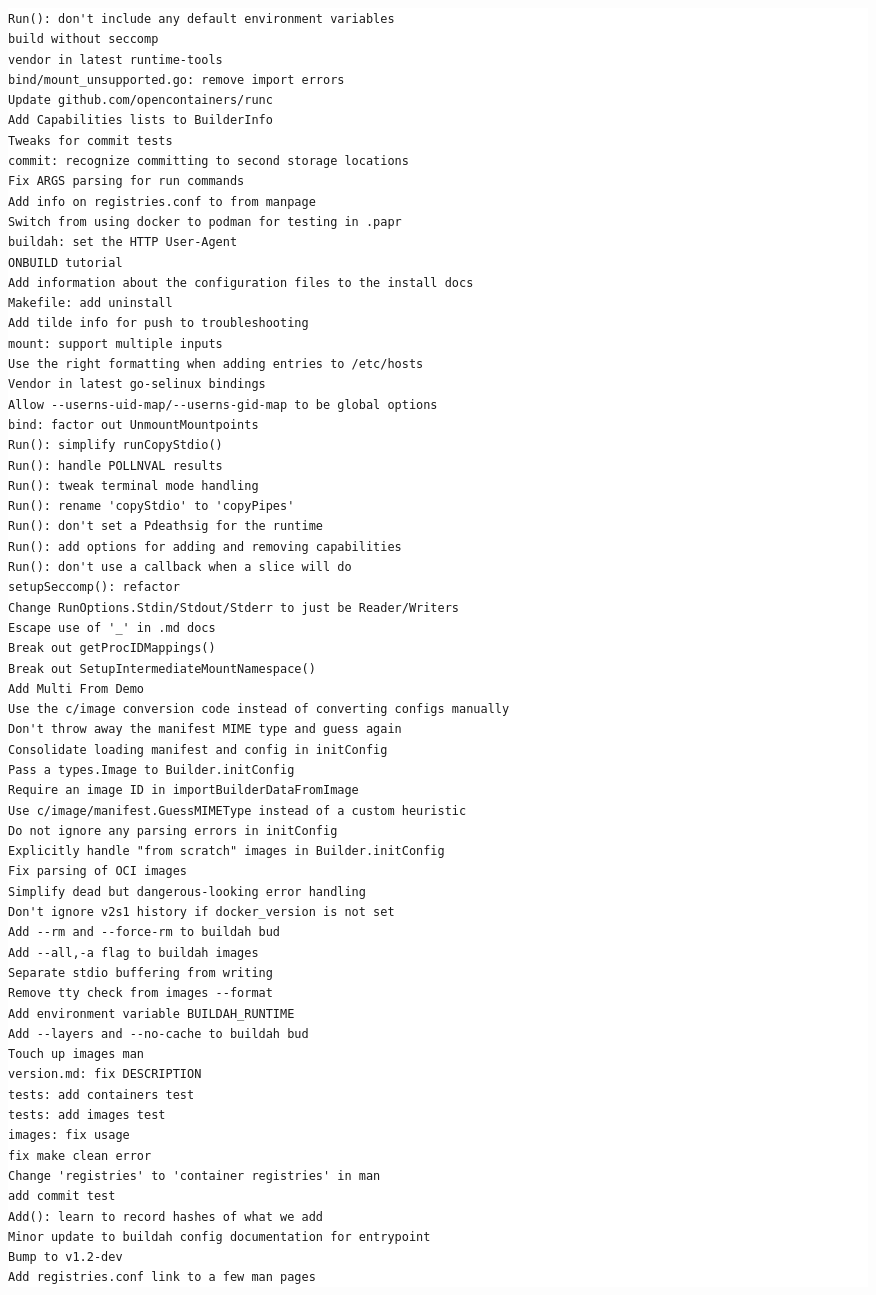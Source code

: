     Run(): don't include any default environment variables
    build without seccomp
    vendor in latest runtime-tools
    bind/mount_unsupported.go: remove import errors
    Update github.com/opencontainers/runc
    Add Capabilities lists to BuilderInfo
    Tweaks for commit tests
    commit: recognize committing to second storage locations
    Fix ARGS parsing for run commands
    Add info on registries.conf to from manpage
    Switch from using docker to podman for testing in .papr
    buildah: set the HTTP User-Agent
    ONBUILD tutorial
    Add information about the configuration files to the install docs
    Makefile: add uninstall
    Add tilde info for push to troubleshooting
    mount: support multiple inputs
    Use the right formatting when adding entries to /etc/hosts
    Vendor in latest go-selinux bindings
    Allow --userns-uid-map/--userns-gid-map to be global options
    bind: factor out UnmountMountpoints
    Run(): simplify runCopyStdio()
    Run(): handle POLLNVAL results
    Run(): tweak terminal mode handling
    Run(): rename 'copyStdio' to 'copyPipes'
    Run(): don't set a Pdeathsig for the runtime
    Run(): add options for adding and removing capabilities
    Run(): don't use a callback when a slice will do
    setupSeccomp(): refactor
    Change RunOptions.Stdin/Stdout/Stderr to just be Reader/Writers
    Escape use of '_' in .md docs
    Break out getProcIDMappings()
    Break out SetupIntermediateMountNamespace()
    Add Multi From Demo
    Use the c/image conversion code instead of converting configs manually
    Don't throw away the manifest MIME type and guess again
    Consolidate loading manifest and config in initConfig
    Pass a types.Image to Builder.initConfig
    Require an image ID in importBuilderDataFromImage
    Use c/image/manifest.GuessMIMEType instead of a custom heuristic
    Do not ignore any parsing errors in initConfig
    Explicitly handle "from scratch" images in Builder.initConfig
    Fix parsing of OCI images
    Simplify dead but dangerous-looking error handling
    Don't ignore v2s1 history if docker_version is not set
    Add --rm and --force-rm to buildah bud
    Add --all,-a flag to buildah images
    Separate stdio buffering from writing
    Remove tty check from images --format
    Add environment variable BUILDAH_RUNTIME
    Add --layers and --no-cache to buildah bud
    Touch up images man
    version.md: fix DESCRIPTION
    tests: add containers test
    tests: add images test
    images: fix usage
    fix make clean error
    Change 'registries' to 'container registries' in man
    add commit test
    Add(): learn to record hashes of what we add
    Minor update to buildah config documentation for entrypoint
    Bump to v1.2-dev
    Add registries.conf link to a few man pages
